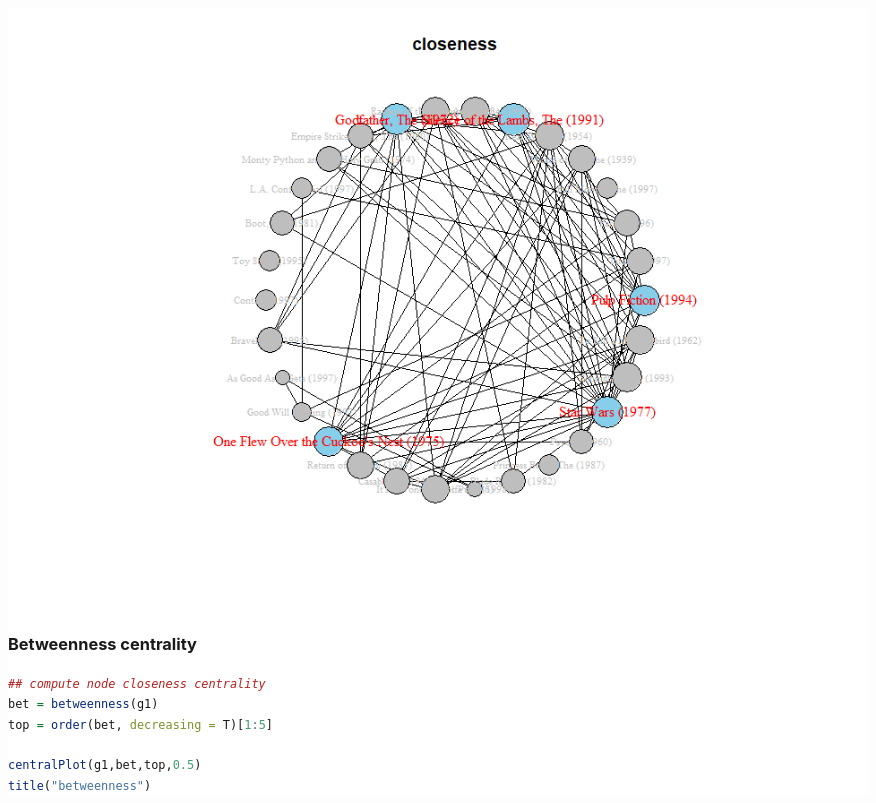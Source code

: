 <img src="HW6-lil112_files/figure-markdown_github/closeness centrality-1.png" style="display: block; margin: auto auto auto 0;" />

### Betweenness centrality

``` r
## compute node closeness centrality
bet = betweenness(g1)
top = order(bet, decreasing = T)[1:5]

centralPlot(g1,bet,top,0.5)
title("betweenness")
```
